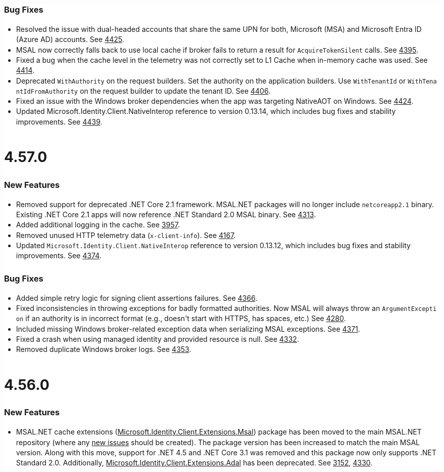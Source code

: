 ### Bug Fixes
- Resolved the issue with dual-headed accounts that share the same UPN for both, Microsoft (MSA) and Microsoft Entra ID (Azure AD) accounts. See [4425](https://github.com/AzureAD/microsoft-authentication-library-for-dotnet/issues/4425).
- MSAL now correctly falls back to use local cache if broker fails to return a result for `AcquireTokenSilent` calls. See [4395](https://github.com/AzureAD/microsoft-authentication-library-for-dotnet/pull/4395).
- Fixed a bug when the cache level in the telemetry was not correctly set to L1 Cache when in-memory cache was used. See [4414](https://github.com/AzureAD/microsoft-authentication-library-for-dotnet/pull/4414).
- Deprecated `WithAuthority` on the request builders. Set the authority on the application builders. Use `WithTenantId` or `WithTenantIdFromAuthority` on the request builder to update the tenant ID. See [4406](https://github.com/AzureAD/microsoft-authentication-library-for-dotnet/pull/4406).
- Fixed an issue with the Windows broker dependencies when the app was targeting NativeAOT on Windows. See [4424](https://github.com/AzureAD/microsoft-authentication-library-for-dotnet/issues/4424).
- Updated Microsoft.Identity.Client.NativeInterop reference to version 0.13.14, which includes bug fixes and stability improvements. See [4439](https://github.com/AzureAD/microsoft-authentication-library-for-dotnet/pull/4439).

4.57.0
==========
### New Features
- Removed support for deprecated .NET Core 2.1 framework. MSAL.NET packages will no longer include `netcoreapp2.1` binary. Existing .NET Core 2.1 apps will now reference .NET Standard 2.0 MSAL binary. See [4313](https://github.com/AzureAD/microsoft-authentication-library-for-dotnet/issues/4313).
- Added additional logging in the cache. See [3957](https://github.com/AzureAD/microsoft-authentication-library-for-dotnet/issues/3957).
- Removed unused HTTP telemetry data (`x-client-info`). See [4167](https://github.com/AzureAD/microsoft-authentication-library-for-dotnet/issues/4167).
- Updated `Microsoft.Identity.Client.NativeInterop` reference to version 0.13.12, which includes bug fixes and stability improvements. See [4374](https://github.com/AzureAD/microsoft-authentication-library-for-dotnet/pull/4374).

### Bug Fixes
- Added simple retry logic for signing client assertions failures. See [4366](https://github.com/AzureAD/microsoft-authentication-library-for-dotnet/issues/4366).
- Fixed inconsistencies in throwing exceptions for badly formatted authorities. Now MSAL will always throw an `ArgumentException` if an authority is in incorrect format (e.g., doesn't start with HTTPS, has spaces, etc.) See [4280](https://github.com/AzureAD/microsoft-authentication-library-for-dotnet/issues/4280).
- Included missing Windows broker-related exception data when serializing MSAL exceptions. See [4371](https://github.com/AzureAD/microsoft-authentication-library-for-dotnet/issues/4371).
- Fixed a crash when using managed identity and provided resource is null. See [4332](https://github.com/AzureAD/microsoft-authentication-library-for-dotnet/issues/4332).
- Removed duplicate Windows broker logs. See [4353](https://github.com/AzureAD/microsoft-authentication-library-for-dotnet/issues/4353).

4.56.0
==========
### New Features
- MSAL.NET cache extensions ([Microsoft.Identity.Client.Extensions.Msal](https://www.nuget.org/packages/Microsoft.Identity.Client.Extensions.Msal)) package has been moved to the main MSAL.NET repository (where any [new issues](https://github.com/AzureAD/microsoft-authentication-library-for-dotnet/issues) should be created). The package version has been increased to match the main MSAL version. Along with this move, support for .NET 4.5 and .NET Core 3.1 was removed and this package now only supports .NET Standard 2.0. Additionally, [Microsoft.Identity.Client.Extensions.Adal](https://www.nuget.org/packages/Microsoft.Identity.Client.Extensions.Adal) has been deprecated. See [3152](https://github.com/AzureAD/microsoft-authentication-library-for-dotnet/issues/3152), [4330](https://github.com/AzureAD/microsoft-authentication-library-for-dotnet/issues/4330).